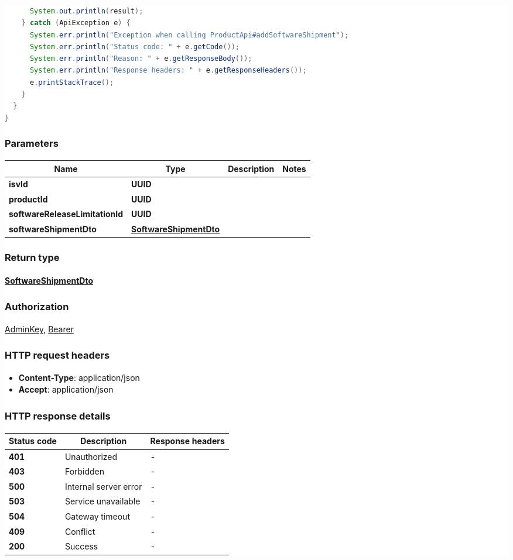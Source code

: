 ```java
      System.out.println(result);
    } catch (ApiException e) {
      System.err.println("Exception when calling ProductApi#addSoftwareShipment");
      System.err.println("Status code: " + e.getCode());
      System.err.println("Reason: " + e.getResponseBody());
      System.err.println("Response headers: " + e.getResponseHeaders());
      e.printStackTrace();
    }
  }
}
```

### Parameters

| Name | Type | Description  | Notes |
|------------- | ------------- | ------------- | -------------|
| **isvId** | **UUID**|  | |
| **productId** | **UUID**|  | |
| **softwareReleaseLimitationId** | **UUID**|  | |
| **softwareShipmentDto** | [**SoftwareShipmentDto**](SoftwareShipmentDto.md)|  | |

### Return type

[**SoftwareShipmentDto**](SoftwareShipmentDto.md)

### Authorization

[AdminKey](../README.md#AdminKey), [Bearer](../README.md#Bearer)

### HTTP request headers

 - **Content-Type**: application/json
 - **Accept**: application/json

### HTTP response details
| Status code | Description | Response headers |
|-------------|-------------|------------------|
| **401** | Unauthorized |  -  |
| **403** | Forbidden |  -  |
| **500** | Internal server error |  -  |
| **503** | Service unavailable |  -  |
| **504** | Gateway timeout |  -  |
| **409** | Conflict |  -  |
| **200** | Success |  -  |
